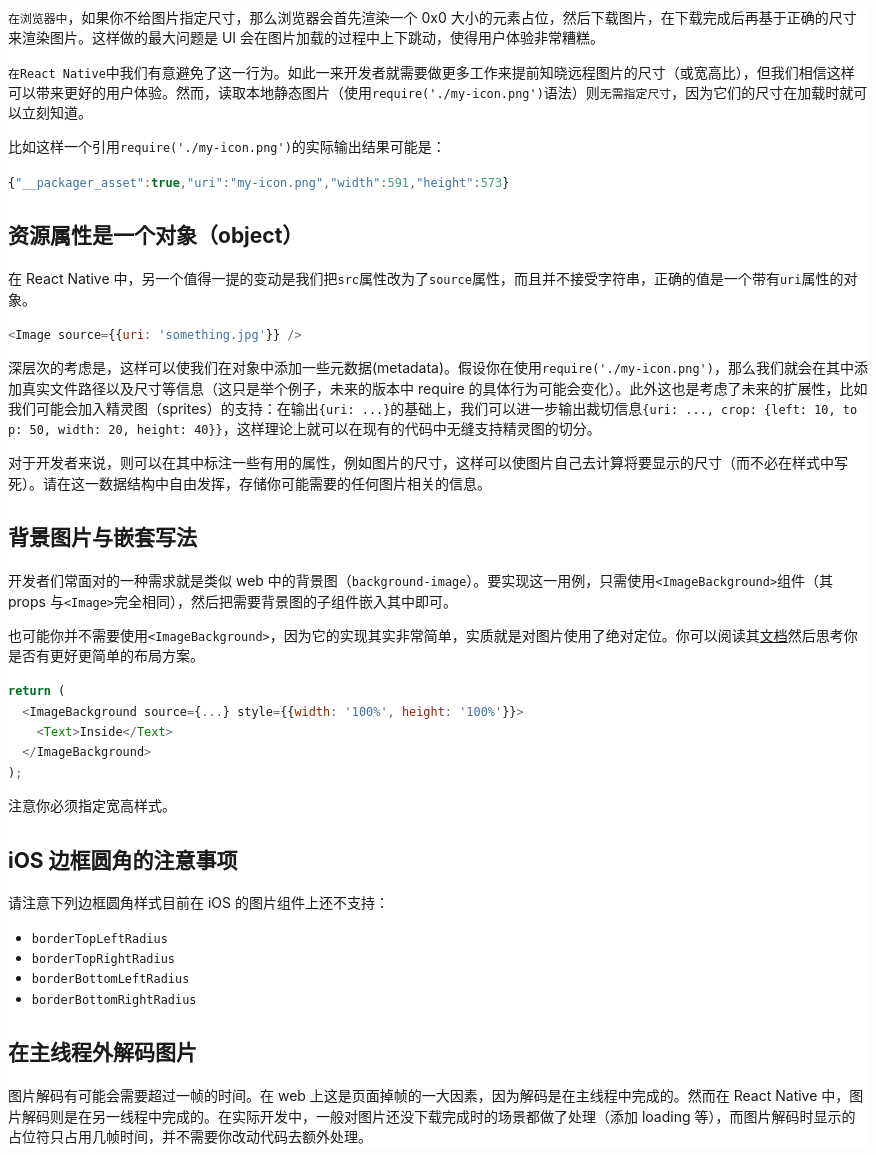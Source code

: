 `在浏览器中`，如果你不给图片指定尺寸，那么浏览器会首先渲染一个 0x0 大小的元素占位，然后下载图片，在下载完成后再基于正确的尺寸来渲染图片。这样做的最大问题是 UI 会在图片加载的过程中上下跳动，使得用户体验非常糟糕。

`在React Native`中我们有意避免了这一行为。如此一来开发者就需要做更多工作来提前知晓远程图片的尺寸（或宽高比），但我们相信这样可以带来更好的用户体验。然而，读取本地静态图片（使用`require('./my-icon.png')`语法）则`无需指定尺寸`，因为它们的尺寸在加载时就可以立刻知道。

比如这样一个引用`require('./my-icon.png')`的实际输出结果可能是：

```javascript
{"__packager_asset":true,"uri":"my-icon.png","width":591,"height":573}
```

## 资源属性是一个对象（object）

在 React Native 中，另一个值得一提的变动是我们把`src`属性改为了`source`属性，而且并不接受字符串，正确的值是一个带有`uri`属性的对象。

```javascript
<Image source={{uri: 'something.jpg'}} />
```

深层次的考虑是，这样可以使我们在对象中添加一些元数据(metadata)。假设你在使用`require('./my-icon.png')`，那么我们就会在其中添加真实文件路径以及尺寸等信息（这只是举个例子，未来的版本中 require 的具体行为可能会变化）。此外这也是考虑了未来的扩展性，比如我们可能会加入精灵图（sprites）的支持：在输出`{uri: ...}`的基础上，我们可以进一步输出裁切信息`{uri: ..., crop: {left: 10, top: 50, width: 20, height: 40}}`，这样理论上就可以在现有的代码中无缝支持精灵图的切分。

对于开发者来说，则可以在其中标注一些有用的属性，例如图片的尺寸，这样可以使图片自己去计算将要显示的尺寸（而不必在样式中写死）。请在这一数据结构中自由发挥，存储你可能需要的任何图片相关的信息。

## 背景图片与嵌套写法

开发者们常面对的一种需求就是类似 web 中的背景图（`background-image`）。要实现这一用例，只需使用`<ImageBackground>`组件（其 props 与`<Image>`完全相同），然后把需要背景图的子组件嵌入其中即可。

也可能你并不需要使用`<ImageBackground>`，因为它的实现其实非常简单，实质就是对图片使用了绝对定位。你可以阅读其[文档](imagebackground.md)然后思考你是否有更好更简单的布局方案。

```javascript
return (
  <ImageBackground source={...} style={{width: '100%', height: '100%'}}>
    <Text>Inside</Text>
  </ImageBackground>
);
```

注意你必须指定宽高样式。

## iOS 边框圆角的注意事项

请注意下列边框圆角样式目前在 iOS 的图片组件上还不支持：

- `borderTopLeftRadius`
- `borderTopRightRadius`
- `borderBottomLeftRadius`
- `borderBottomRightRadius`

## 在主线程外解码图片

图片解码有可能会需要超过一帧的时间。在 web 上这是页面掉帧的一大因素，因为解码是在主线程中完成的。然而在 React Native 中，图片解码则是在另一线程中完成的。在实际开发中，一般对图片还没下载完成时的场景都做了处理（添加 loading 等），而图片解码时显示的占位符只占用几帧时间，并不需要你改动代码去额外处理。
